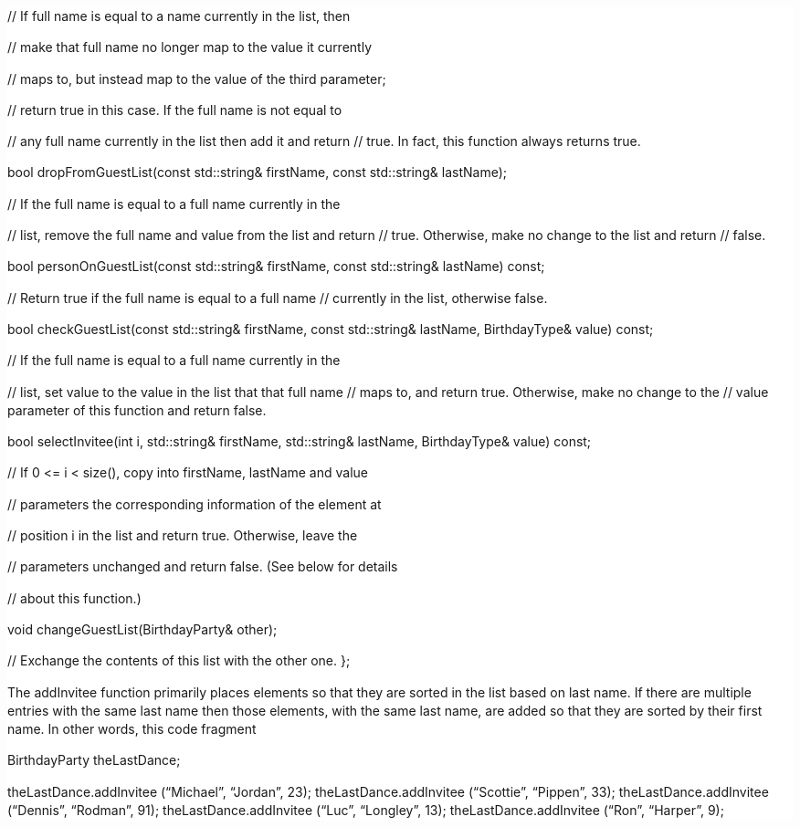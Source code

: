 // If full name is equal to a name currently in the list, then

// make that full name no longer map to the value it currently

// maps to, but instead map to the value of the third parameter;

// return true in this case. If the full name is not equal to

// any full name currently in the list then add it and return        // true. In fact, this function always returns true.

bool dropFromGuestList(const std::string&amp; firstName, const std::string&amp; lastName);

// If the full name is equal to a full name currently in the

// list, remove the full name and value from the list and return        // true.  Otherwise, make no change to the list and return        // false.

bool personOnGuestList(const std::string&amp; firstName, const std::string&amp; lastName) const;

// Return true if the full name is equal to a full name        // currently in the list, otherwise false.

bool checkGuestList(const std::string&amp; firstName, const std::string&amp; lastName, BirthdayType&amp; value) const;

// If the full name is equal to a full name currently in the

// list, set value to the value in the list that that full name        // maps to, and return true.  Otherwise, make no change to the        // value parameter of this function and return false.

bool selectInvitee(int i, std::string&amp; firstName, std::string&amp; lastName, BirthdayType&amp; value) const;

// If 0 &lt;= i &lt; size(), copy into firstName, lastName and value

// parameters the corresponding information of the element at

// position i in the list and return true.  Otherwise, leave the

// parameters unchanged and return false. (See below for details

// about this function.)




void changeGuestList(BirthdayParty&amp; other);

// Exchange the contents of this list with the other one. };




The addInvitee function primarily places elements so that they are sorted in the list based on last name. If there are multiple entries with the same last name then those elements, with the same last name, are added so that they are sorted by their first name. In other words, this code fragment

BirthdayParty theLastDance;




theLastDance.addInvitee (“Michael”, “Jordan”, 23);     theLastDance.addInvitee (“Scottie”, “Pippen”, 33);     theLastDance.addInvitee (“Dennis”, “Rodman”, 91);     theLastDance.addInvitee (“Luc”, “Longley”, 13);     theLastDance.addInvitee (“Ron”, “Harper”, 9);
